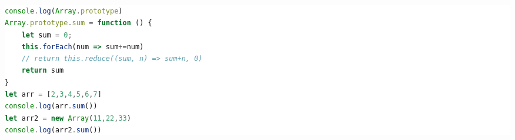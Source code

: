 ```javascript
console.log(Array.prototype)
Array.prototype.sum = function () {
    let sum = 0;
    this.forEach(num => sum+=num)
    // return this.reduce((sum, n) => sum+n, 0)
    return sum
}
let arr = [2,3,4,5,6,7]
console.log(arr.sum())
let arr2 = new Array(11,22,33)
console.log(arr2.sum())
```